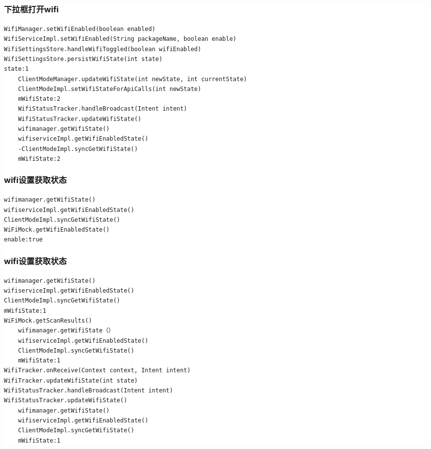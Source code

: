 ### 下拉框打开wifi

```
WifiManager.setWifiEnabled(boolean enabled)
WifiServiceImpl.setWifiEnabled(String packageName, boolean enable)
WifiSettingsStore.handleWifiToggled(boolean wifiEnabled)
WifiSettingsStore.persistWifiState(int state)
state:1
    ClientModeManager.updateWifiState(int newState, int currentState)
    ClientModeImpl.setWifiStateForApiCalls(int newState) 
    mWifiState:2
    WifiStatusTracker.handleBroadcast(Intent intent)
    WifiStatusTracker.updateWifiState()
    wifimanager.getWifiState()
    wifiserviceImpl.getWifiEnabledState()
    -ClientModeImpl.syncGetWifiState() 
    mWifiState:2
```



### wifi设置获取状态

````
wifimanager.getWifiState()
wifiserviceImpl.getWifiEnabledState()
ClientModeImpl.syncGetWifiState()
WiFiMock.getWifiEnabledState()
enable:true
````



### wifi设置获取状态

```
wifimanager.getWifiState()
wifiserviceImpl.getWifiEnabledState()
ClientModeImpl.syncGetWifiState()
mWifiState:1
WiFiMock.getScanResults() 
    wifimanager.getWifiState（）
    wifiserviceImpl.getWifiEnabledState()
    ClientModeImpl.syncGetWifiState()
    mWifiState:1
WifiTracker.onReceive(Context context, Intent intent)
WifiTracker.updateWifiState(int state)
WifiStatusTracker.handleBroadcast(Intent intent)
WifiStatusTracker.updateWifiState()
    wifimanager.getWifiState()
    wifiserviceImpl.getWifiEnabledState()
    ClientModeImpl.syncGetWifiState()
    mWifiState:1
```
